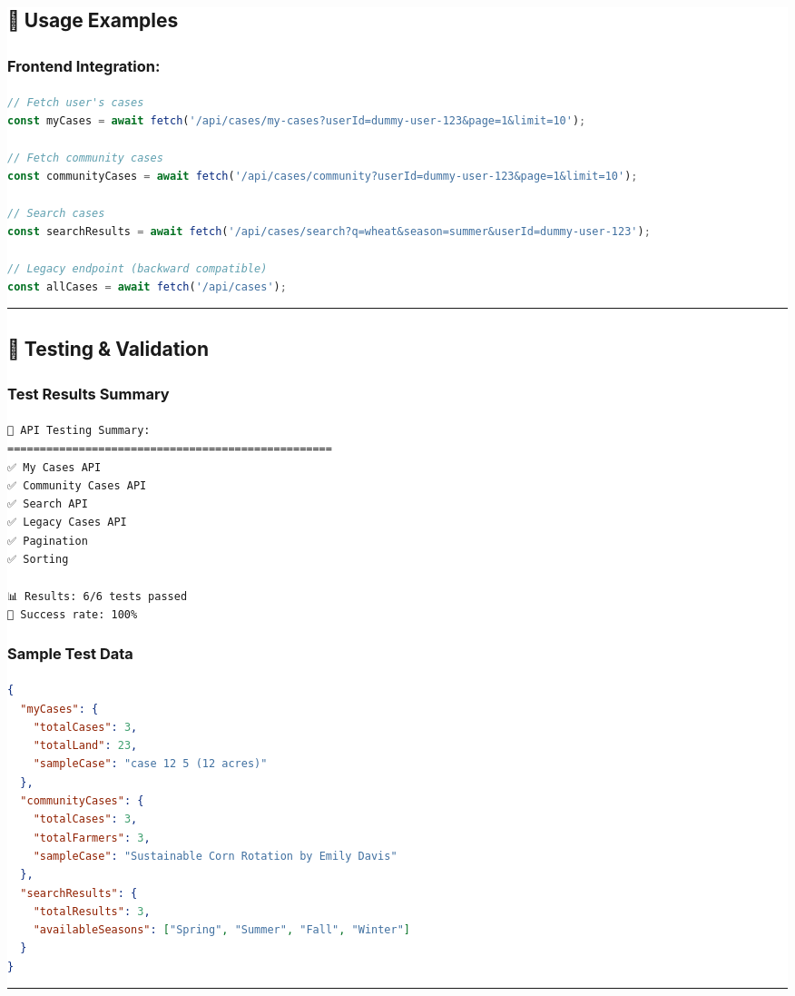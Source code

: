 
## 🎯 **Usage Examples**

### Frontend Integration:

```typescript
// Fetch user's cases
const myCases = await fetch('/api/cases/my-cases?userId=dummy-user-123&page=1&limit=10');

// Fetch community cases
const communityCases = await fetch('/api/cases/community?userId=dummy-user-123&page=1&limit=10');

// Search cases
const searchResults = await fetch('/api/cases/search?q=wheat&season=summer&userId=dummy-user-123');

// Legacy endpoint (backward compatible)
const allCases = await fetch('/api/cases');
```

---

## 🧪 **Testing & Validation**

### **Test Results Summary**
```
🎉 API Testing Summary:
==================================================
✅ My Cases API
✅ Community Cases API  
✅ Search API
✅ Legacy Cases API
✅ Pagination
✅ Sorting

📊 Results: 6/6 tests passed
🎯 Success rate: 100%
```

### **Sample Test Data**
```json
{
  "myCases": {
    "totalCases": 3,
    "totalLand": 23,
    "sampleCase": "case 12 5 (12 acres)"
  },
  "communityCases": {
    "totalCases": 3,
    "totalFarmers": 3,
    "sampleCase": "Sustainable Corn Rotation by Emily Davis"
  },
  "searchResults": {
    "totalResults": 3,
    "availableSeasons": ["Spring", "Summer", "Fall", "Winter"]
  }
}
```

---